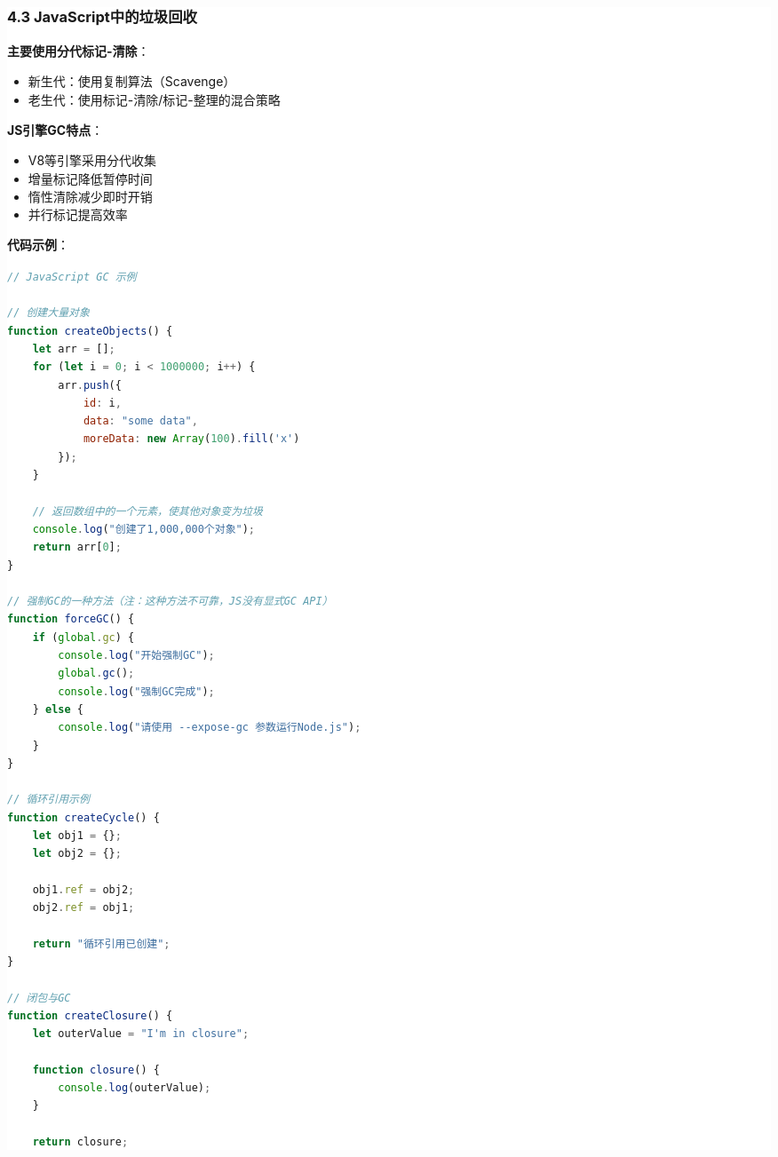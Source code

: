 ### 4.3 JavaScript中的垃圾回收

**主要使用分代标记-清除**：

- 新生代：使用复制算法（Scavenge）
- 老生代：使用标记-清除/标记-整理的混合策略

**JS引擎GC特点**：

- V8等引擎采用分代收集
- 增量标记降低暂停时间
- 惰性清除减少即时开销
- 并行标记提高效率

**代码示例**：

```javascript
// JavaScript GC 示例

// 创建大量对象
function createObjects() {
    let arr = [];
    for (let i = 0; i < 1000000; i++) {
        arr.push({
            id: i,
            data: "some data",
            moreData: new Array(100).fill('x')
        });
    }
    
    // 返回数组中的一个元素，使其他对象变为垃圾
    console.log("创建了1,000,000个对象");
    return arr[0];
}

// 强制GC的一种方法（注：这种方法不可靠，JS没有显式GC API）
function forceGC() {
    if (global.gc) {
        console.log("开始强制GC");
        global.gc();
        console.log("强制GC完成");
    } else {
        console.log("请使用 --expose-gc 参数运行Node.js");
    }
}

// 循环引用示例
function createCycle() {
    let obj1 = {};
    let obj2 = {};
    
    obj1.ref = obj2;
    obj2.ref = obj1;
    
    return "循环引用已创建";
}

// 闭包与GC
function createClosure() {
    let outerValue = "I'm in closure";
    
    function closure() {
        console.log(outerValue);
    }
    
    return closure;
```